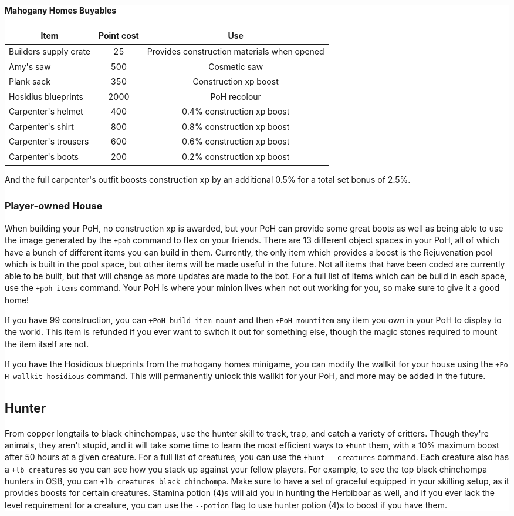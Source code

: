 #### Mahogany Homes Buyables
| **Item** | **Point cost** | **Use** |
| - | :-: | :-: |
| Builders supply crate | 25 | Provides construction materials when opened |
| Amy's saw | 500 | Cosmetic saw |
| Plank sack | 350 | Construction xp boost |
| Hosidius blueprints | 2000 | PoH recolour |
| Carpenter's helmet | 400 | 0.4% construction xp boost |
| Carpenter's shirt | 800 | 0.8% construction xp boost |
| Carpenter's trousers | 600 | 0.6% construction xp boost |
| Carpenter's boots | 200 | 0.2% construction xp boost |

And the full carpenter's outfit boosts construction xp by an additional 0.5% for a total set bonus of 2.5%. 

### Player-owned House
When building your PoH, no construction xp is awarded, but your PoH can provide some great boots as well as being able to use the image generated by the `+poh` command to flex on your friends. There are 13 different object spaces in your PoH, all of which have a bunch of different items you can build in them. Currently, the only item which provides a boost is the Rejuvenation pool which is built in the pool space, but other items will be made useful in the future. Not all items that have been coded are currently able to be built, but that will change as more updates are made to the bot. For a full list of items which can be build in each space, use the `+poh items` command. Your PoH is where your minion lives when not out working for you, so make sure to give it a good home!

If you have 99 construction, you can `+PoH build item mount` and then `+PoH mountitem` any item you own in your PoH to display to the world. This item is refunded if you ever want to switch it out for something else, though the magic stones required to mount the item itself are not. 

If you have the Hosidious blueprints from the mahogany homes minigame, you can modify the wallkit for your house using the `+PoH wallkit hosidious` command. This will permanently unlock this wallkit for your PoH, and more may be added in the future. 

## Hunter
From copper longtails to black chinchompas, use the hunter skill to track, trap, and catch a variety of critters. Though they're animals, they aren't stupid, and it will take some time to learn the most efficient ways to `+hunt` them, with a 10% maximum boost after 50 hours at a given creature. For a full list of creatures, you can use the `+hunt --creatures` command. Each creature also has a `+lb creatures` so you can see how you stack up against your fellow players. For example, to see the top black chinchompa hunters in OSB, you can `+lb creatures black chinchompa`. Make sure to have a set of graceful equipped in your skilling setup, as it provides boosts for certain creatures. Stamina potion (4)s will aid you in hunting the Herbiboar as well, and if you ever lack the level requirement for a creature, you can use the `--potion` flag to use hunter potion (4)s to boost if you have them.
